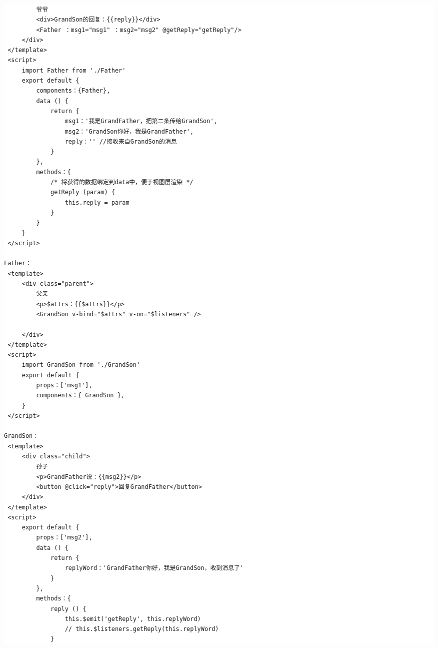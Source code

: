    ```
   			爷爷
   			<div>GrandSon的回复：{{reply}}</div>
   			<Father ：msg1="msg1" ：msg2="msg2" @getReply="getReply"/>
   		</div>
   	</template>
   	<script>
   		import Father from './Father'
   		export default {
   			components：{Father},
   			data () {
   				return {
   					msg1：'我是GrandFather，把第二条传给GrandSon',
   					msg2：'GrandSon你好，我是GrandFather',
   					reply：'' //接收来自GrandSon的消息
   				}
   			},
   			methods：{
   				/* 将获得的数据绑定到data中，便于视图层渲染 */
   				getReply (param) {
   					this.reply = param
   				}
   			}
   		}
   	</script>
   	
   Father：
   	<template>
   		<div class="parent">
   			父亲
   			<p>$attrs：{{$attrs}}</p>
   			<GrandSon v-bind="$attrs" v-on="$listeners" />
   			
   		</div>
   	</template>
   	<script>
   		import GrandSon from './GrandSon'
   		export default {
   			props：['msg1'],
   			components：{ GrandSon },
   		}
   	</script>
   
   GrandSon：
   	<template>
   		<div class="child">
   			孙子
   			<p>GrandFather说：{{msg2}}</p>
   			<button @click="reply">回复GrandFather</button>
   		</div>
   	</template>
   	<script>
   		export default {
   			props：['msg2'],
   			data () {
   				return {
   					replyWord：'GrandFather你好，我是GrandSon，收到消息了'
   				}
   			},
   			methods：{
   				reply () {
   					this.$emit('getReply', this.replyWord)
   					// this.$listeners.getReply(this.replyWord)
   				}
   ```
